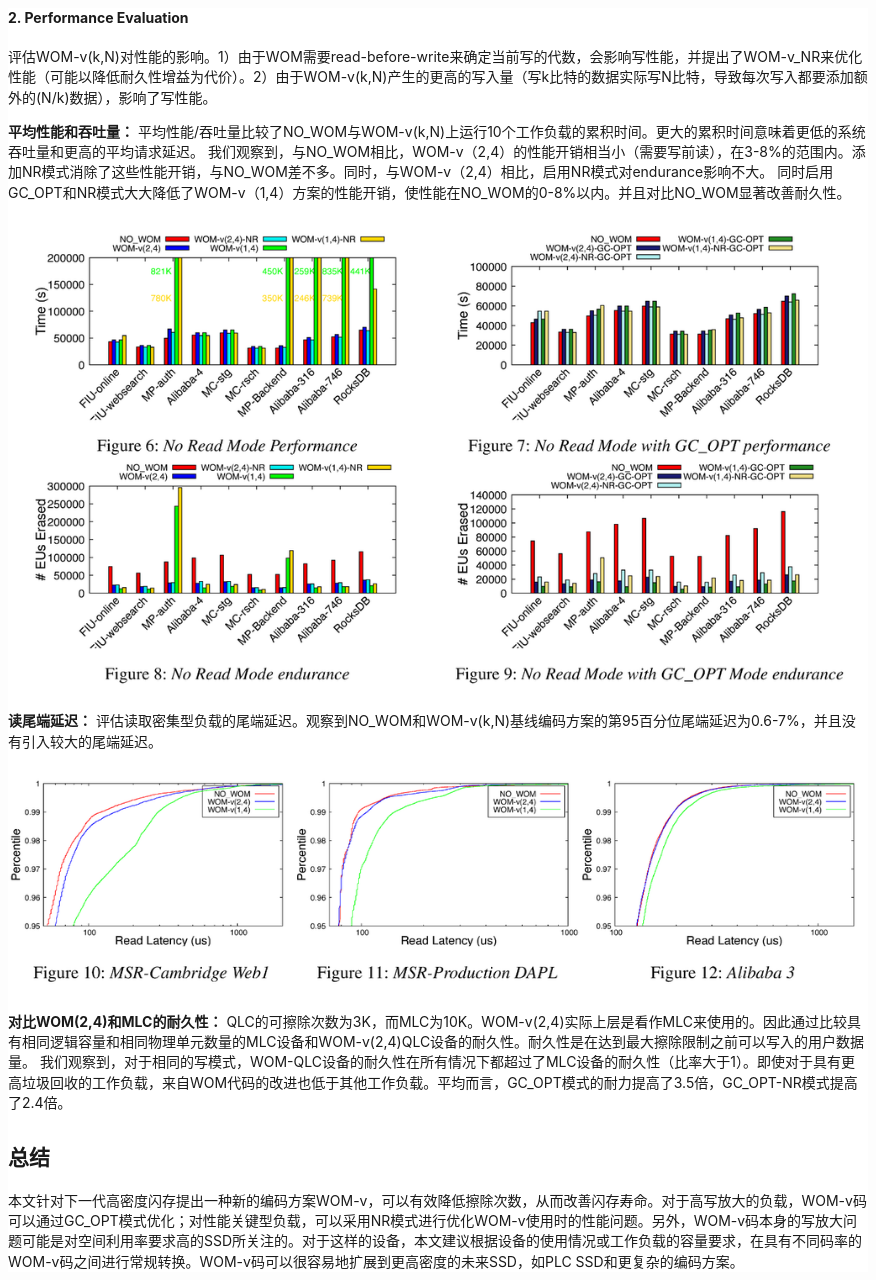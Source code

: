 #### **2. Performance Evaluation**

评估WOM-v(k,N)对性能的影响。1）由于WOM需要read-before-write来确定当前写的代数，会影响写性能，并提出了WOM-v_NR来优化性能（可能以降低耐久性增益为代价）。2）由于WOM-v(k,N)产生的更高的写入量（写k比特的数据实际写N比特，导致每次写入都要添加额外的(N/k)数据），影响了写性能。

**平均性能和吞吐量：** 平均性能/吞吐量比较了NO_WOM与WOM-v(k,N)上运行10个工作负载的累积时间。更大的累积时间意味着更低的系统吞吐量和更高的平均请求延迟。
我们观察到，与NO_WOM相比，WOM-v（2,4）的性能开销相当小（需要写前读），在3-8%的范围内。添加NR模式消除了这些性能开销，与NO_WOM差不多。同时，与WOM-v（2,4）相比，启用NR模式对endurance影响不大。
同时启用GC_OPT和NR模式大大降低了WOM-v（1,4）方案的性能开销，使性能在NO_WOM的0-8%以内。并且对比NO_WOM显著改善耐久性。

![image-20220925192625346](assets/image-20220925192625346.png)

**读尾端延迟：** 评估读取密集型负载的尾端延迟。观察到NO_WOM和WOM-v(k,N)基线编码方案的第95百分位尾端延迟为0.6-7%，并且没有引入较大的尾端延迟。

![image-20220925193042907](assets/image-20220925193042907.png)

**对比WOM(2,4)和MLC的耐久性：** QLC的可擦除次数为3K，而MLC为10K。WOM-v(2,4)实际上层是看作MLC来使用的。因此通过比较具有相同逻辑容量和相同物理单元数量的MLC设备和WOM-v(2,4)QLC设备的耐久性。耐久性是在达到最大擦除限制之前可以写入的用户数据量。
我们观察到，对于相同的写模式，WOM-QLC设备的耐久性在所有情况下都超过了MLC设备的耐久性（比率大于1）。即使对于具有更高垃圾回收的工作负载，来自WOM代码的改进也低于其他工作负载。平均而言，GC_OPT模式的耐力提高了3.5倍，GC_OPT-NR模式提高了2.4倍。

## 总结

本文针对下一代高密度闪存提出一种新的编码方案WOM-v，可以有效降低擦除次数，从而改善闪存寿命。对于高写放大的负载，WOM-v码可以通过GC_OPT模式优化；对性能关键型负载，可以采用NR模式进行优化WOM-v使用时的性能问题。另外，WOM-v码本身的写放大问题可能是对空间利用率要求高的SSD所关注的。对于这样的设备，本文建议根据设备的使用情况或工作负载的容量要求，在具有不同码率的WOM-v码之间进行常规转换。WOM-v码可以很容易地扩展到更高密度的未来SSD，如PLC SSD和更复杂的编码方案。
